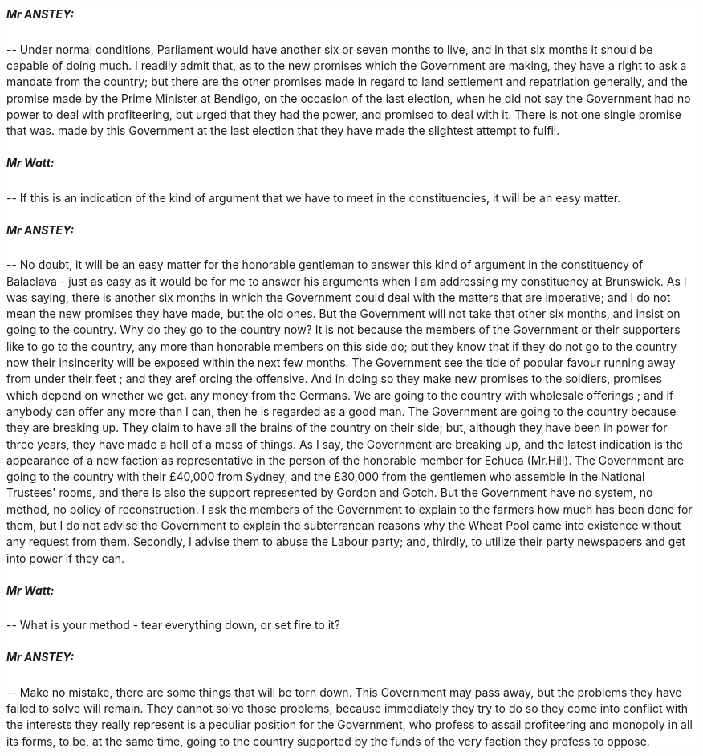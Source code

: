 ##### Mr ANSTEY:

-- Under normal conditions, Parliament would have another six or seven months to live, and in that six months it should be capable of doing much. I readily admit that, as to the new promises which the Government are making, they have a right to ask a mandate from the country; but there are the other promises made in regard to land settlement and repatriation generally, and the promise made by the Prime Minister at Bendigo, on the occasion of the last election, when he did not say the Government had no power to deal with profiteering, but urged that they had the power, and promised to deal with it. There is not one single promise that was. made by this Government at the last election that they have made the slightest attempt to fulfil. 

##### Mr Watt:

--  If this is an indication of the kind of argument that we have to meet in the constituencies, it will be an easy matter. 

##### Mr ANSTEY:

-- No doubt, it will be an easy matter for the honorable gentleman to answer this kind of argument in the constituency of Balaclava - just as easy as it would be for me to answer his arguments when I am addressing my constituency at Brunswick. As I was saying, there is another six months in which the Government could deal with the matters that are imperative; and I do not mean the new promises they have made, but the old ones. But the Government will not take that other six months, and insist on going to the country. Why do they go to the country now? It is not because the members of the Government or their supporters like to go to the country, any more than honorable members on this side do; but they know that if they do not go to the country now their insincerity will be exposed within the next few months. The Government see the tide of popular favour running away from under their feet ; and they aref orcing the offensive. And in doing so they make new promises to the soldiers, promises which depend on whether we get. any money from the Germans. We are going to the country with wholesale offerings ; and if anybody can offer any more than I can, then he is regarded as a good man. The Government are going to the country because they are breaking up. They claim to have all the brains of the country on their side; but, although they have been in power for three years, they have made a hell of a mess of things. As I say, the Government are breaking up, and the latest indication is the appearance of a new faction as representative in the person of the honorable member for Echuca (Mr.Hill). The Government are going to the country with their £40,000 from Sydney, and the £30,000 from the gentlemen who assemble in the National Trustees' rooms, and there is also the support represented by Gordon and Gotch. But the Government have no system, no method, no policy of reconstruction. I ask the members of the Government to explain to the farmers how much has been done for them, but I do not advise the Government to explain the subterranean reasons why the Wheat Pool came into existence without any request from them. Secondly, I advise them to abuse the Labour party; and, thirdly, to utilize their party newspapers and get into power if they can. 

##### Mr Watt:

--  What is your method - tear everything down, or set fire to it? 

##### Mr ANSTEY:

-- Make no mistake, there are some things that will be torn down. This Government may pass away, but the problems they have failed to solve will remain. They cannot solve those problems, because immediately they try to do so they come into conflict with the interests they really represent is a peculiar position for the Government, who profess to assail  profiteering  and monopoly in all its forms, to be, at the same time, going to the country supported by the funds of the very faction they profess to oppose. 
